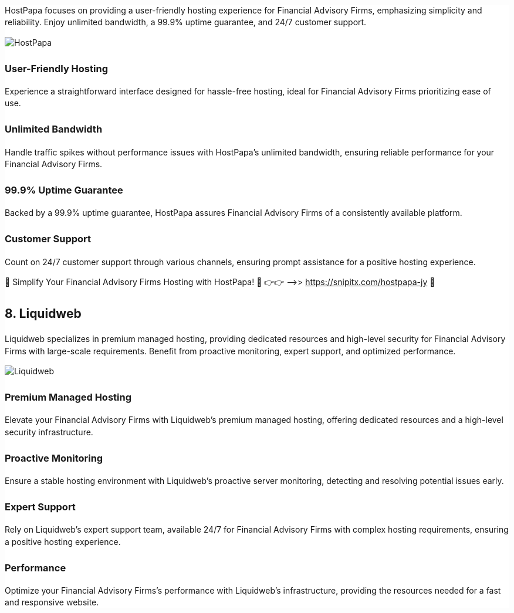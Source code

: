 HostPapa focuses on providing a user-friendly hosting experience for Financial Advisory Firms, emphasizing simplicity and reliability. Enjoy unlimited bandwidth, a 99.9% uptime guarantee, and 24/7 customer support.

![HostPapa](https://i.imgur.com/ouDTkvl.jpeg "HostPapa Hosting")

### User-Friendly Hosting
Experience a straightforward interface designed for hassle-free hosting, ideal for Financial Advisory Firms prioritizing ease of use.

### Unlimited Bandwidth
Handle traffic spikes without performance issues with HostPapa’s unlimited bandwidth, ensuring reliable performance for your Financial Advisory Firms.

### 99.9% Uptime Guarantee
Backed by a 99.9% uptime guarantee, HostPapa assures Financial Advisory Firms of a consistently available platform.

### Customer Support
Count on 24/7 customer support through various channels, ensuring prompt assistance for a positive hosting experience.

🌈 Simplify Your Financial Advisory Firms Hosting with HostPapa! 🚀
👉👉 -->> https://snipitx.com/hostpapa-jy 🚀

## 8. Liquidweb

Liquidweb specializes in premium managed hosting, providing dedicated resources and high-level security for Financial Advisory Firms with large-scale requirements. Benefit from proactive monitoring, expert support, and optimized performance.

![Liquidweb](https://i.imgur.com/4IvT9SC.jpeg "Liquidweb Hosting")

### Premium Managed Hosting
Elevate your Financial Advisory Firms with Liquidweb’s premium managed hosting, offering dedicated resources and a high-level security infrastructure.

### Proactive Monitoring
Ensure a stable hosting environment with Liquidweb’s proactive server monitoring, detecting and resolving potential issues early.

### Expert Support
Rely on Liquidweb’s expert support team, available 24/7 for Financial Advisory Firms with complex hosting requirements, ensuring a positive hosting experience.

### Performance
Optimize your Financial Advisory Firms’s performance with Liquidweb’s infrastructure, providing the resources needed for a fast and responsive website.
